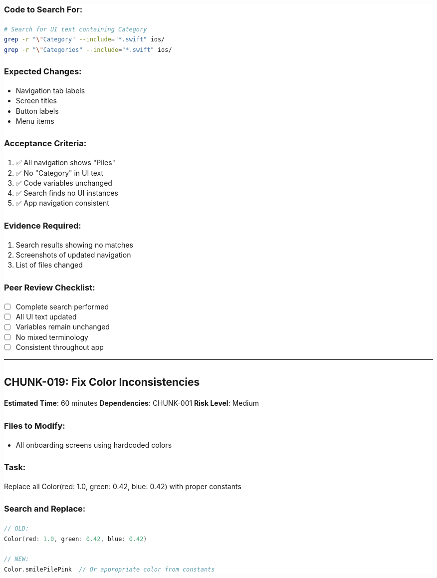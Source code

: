 ### Code to Search For:
```bash
# Search for UI text containing Category
grep -r "\"Category" --include="*.swift" ios/
grep -r "\"Categories" --include="*.swift" ios/
```

### Expected Changes:
- Navigation tab labels
- Screen titles
- Button labels
- Menu items

### Acceptance Criteria:
1. ✅ All navigation shows "Piles"
2. ✅ No "Category" in UI text
3. ✅ Code variables unchanged
4. ✅ Search finds no UI instances
5. ✅ App navigation consistent

### Evidence Required:
1. Search results showing no matches
2. Screenshots of updated navigation
3. List of files changed

### Peer Review Checklist:
- [ ] Complete search performed
- [ ] All UI text updated
- [ ] Variables remain unchanged
- [ ] No mixed terminology
- [ ] Consistent throughout app

---

## CHUNK-019: Fix Color Inconsistencies

**Estimated Time**: 60 minutes
**Dependencies**: CHUNK-001
**Risk Level**: Medium

### Files to Modify:
- All onboarding screens using hardcoded colors

### Task:
Replace all Color(red: 1.0, green: 0.42, blue: 0.42) with proper constants

### Search and Replace:
```swift
// OLD:
Color(red: 1.0, green: 0.42, blue: 0.42)

// NEW:
Color.smilePilePink  // Or appropriate color from constants
```
